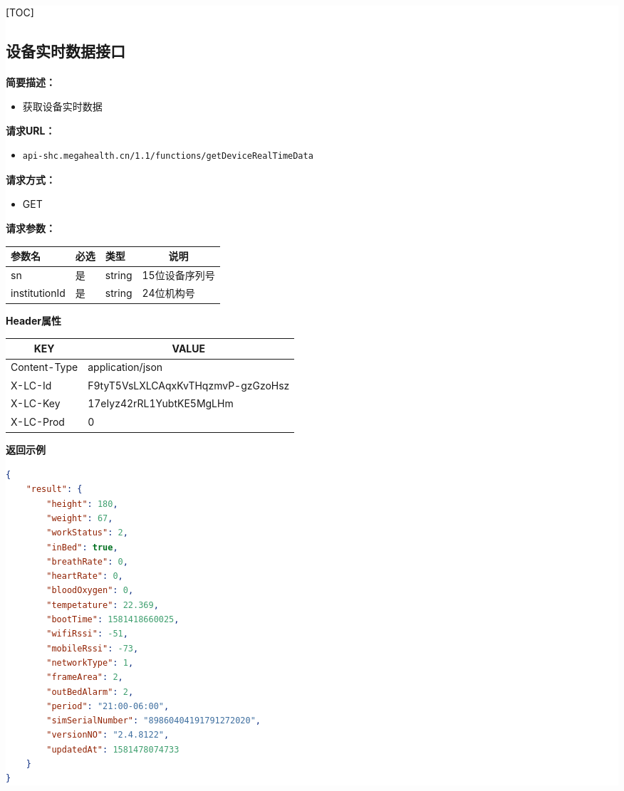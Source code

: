 [TOC]


## 设备实时数据接口

**简要描述：** 

- 获取设备实时数据

**请求URL：** 
- ` api-shc.megahealth.cn/1.1/functions/getDeviceRealTimeData `

**请求方式：**

- GET

**请求参数：** 

| 参数名        | 必选 | 类型   | 说明           |
| :------------ | :--- | :----- | -------------- |
| sn            | 是   | string | 15位设备序列号 |
| institutionId | 是   | string | 24位机构号     |

**Header属性**

| KEY          | VALUE                             |
| ------------ | --------------------------------- |
| Content-Type | application/json                  |
| X-LC-Id      | F9tyT5VsLXLCAqxKvTHqzmvP-gzGzoHsz |
| X-LC-Key     | 17eIyz42rRL1YubtKE5MgLHm          |
| X-LC-Prod    | 0                                 |

 **返回示例**

``` json
{
    "result": {
        "height": 180,
        "weight": 67,
        "workStatus": 2,
        "inBed": true,
        "breathRate": 0,
        "heartRate": 0,
        "bloodOxygen": 0,
        "tempetature": 22.369,
        "bootTime": 1581418660025,
        "wifiRssi": -51,
        "mobileRssi": -73,
        "networkType": 1,
        "frameArea": 2,
        "outBedAlarm": 2,
        "period": "21:00-06:00",
        "simSerialNumber": "89860404191791272020",
        "versionNO": "2.4.8122",
        "updatedAt": 1581478074733
    }
}
```
